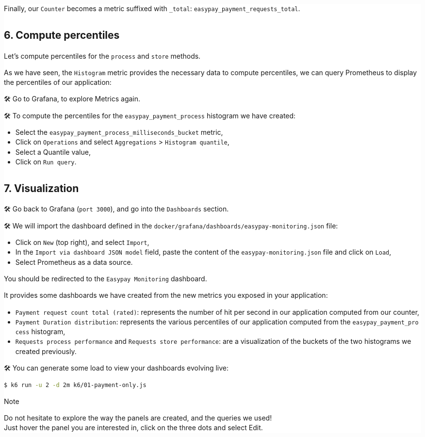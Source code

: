 Finally, our ``Counter`` becomes a metric suffixed with ``_total``: `easypay_payment_requests_total`.

## 6. Compute percentiles

Let’s compute percentiles for the `process` and `store` methods.

As we have seen, the `Histogram` metric provides the necessary data to compute percentiles, we can
query Prometheus to display the percentiles of our application:

🛠️ Go to Grafana, to explore Metrics again.

🛠️ To compute the percentiles for the `easypay_payment_process` histogram we have created:

* Select the `easypay_payment_process_milliseconds_bucket` metric,
* Click on `Operations` and select `Aggregations` > `Histogram quantile`,
* Select a Quantile value,
* Click on `Run query`.

## 7. Visualization

🛠️ Go back to Grafana (`port 3000`), and go into the ``Dashboards`` section.

🛠️ We will import the dashboard defined in the ``docker/grafana/dashboards/easypay-monitoring.json`` file:

* Click on ``New`` (top right), and select ``Import``,
* In the ``Import via dashboard JSON model`` field, paste the content of the ``easypay-monitoring.json``  file and click
  on ``Load``,
* Select Prometheus as a data source.

You should be redirected to the ``Easypay Monitoring`` dashboard.

It provides some dashboards we have created from the new metrics you exposed in your application:

* `Payment request count total (rated)`: represents the number of hit per second in our application computed from our
  counter,
* ``Payment Duration distribution``: represents the various percentiles of our application computed from the
  ``easypay_payment_process`` histogram,
* ``Requests process performance`` and ``Requests store performance``: are a visualization of the buckets of the two
  histograms we created previously.

🛠️ You can generate some load to view your dashboards evolving live:

```bash
$ k6 run -u 2 -d 2m k6/01-payment-only.js
```

> [!NOTE]
> Do not hesitate to explore the way the panels are created, and the queries we used!  
> Just hover the panel you are interested in, click on the three dots and select Edit.